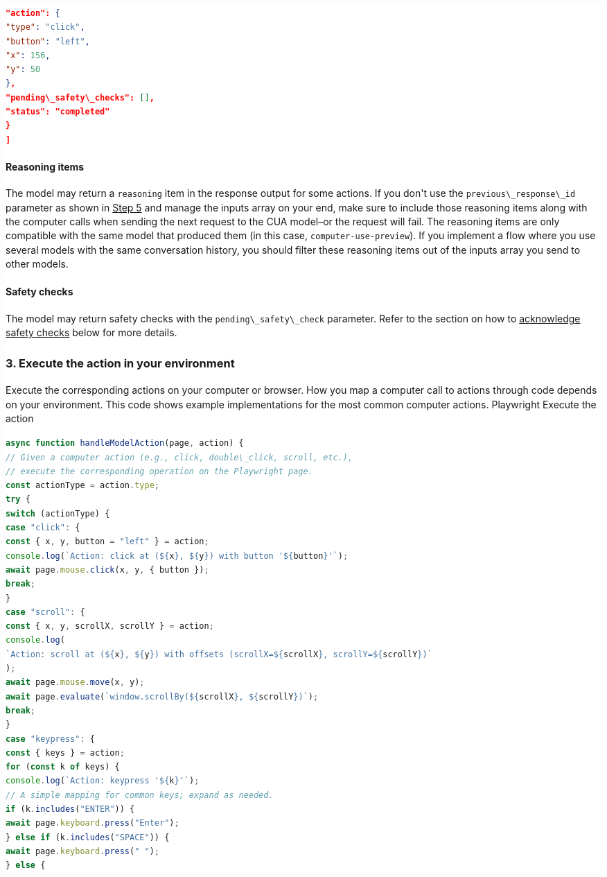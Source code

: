 ```json
"action": {
"type": "click",
"button": "left",
"x": 156,
"y": 50
},
"pending\_safety\_checks": [],
"status": "completed"
}
]
```

#### Reasoning items
The model may return a `reasoning` item in the response output for some actions. If you don't use the `previous\_response\_id` parameter as shown in [Step 5](#5-repeat) and manage the inputs array on your end, make sure to include those reasoning items along with the computer calls when sending the next request to the CUA model–or the request will fail.
The reasoning items are only compatible with the same model that produced them (in this case, `computer-use-preview`). If you implement a flow where you use several models with the same conversation history, you should filter these reasoning items out of the inputs array you send to other models.

#### Safety checks
The model may return safety checks with the `pending\_safety\_check` parameter. Refer to the section on how to [acknowledge safety checks](#acknowledge-safety-checks) below for more details.

### 3\. Execute the action in your environment
Execute the corresponding actions on your computer or browser. How you map a computer call to actions through code depends on your environment. This code shows example implementations for the most common computer actions.
Playwright
Execute the action
```javascript
async function handleModelAction(page, action) {
// Given a computer action (e.g., click, double\_click, scroll, etc.),
// execute the corresponding operation on the Playwright page.
const actionType = action.type;
try {
switch (actionType) {
case "click": {
const { x, y, button = "left" } = action;
console.log(`Action: click at (${x}, ${y}) with button '${button}'`);
await page.mouse.click(x, y, { button });
break;
}
case "scroll": {
const { x, y, scrollX, scrollY } = action;
console.log(
`Action: scroll at (${x}, ${y}) with offsets (scrollX=${scrollX}, scrollY=${scrollY})`
);
await page.mouse.move(x, y);
await page.evaluate(`window.scrollBy(${scrollX}, ${scrollY})`);
break;
}
case "keypress": {
const { keys } = action;
for (const k of keys) {
console.log(`Action: keypress '${k}'`);
// A simple mapping for common keys; expand as needed.
if (k.includes("ENTER")) {
await page.keyboard.press("Enter");
} else if (k.includes("SPACE")) {
await page.keyboard.press(" ");
} else {
```
